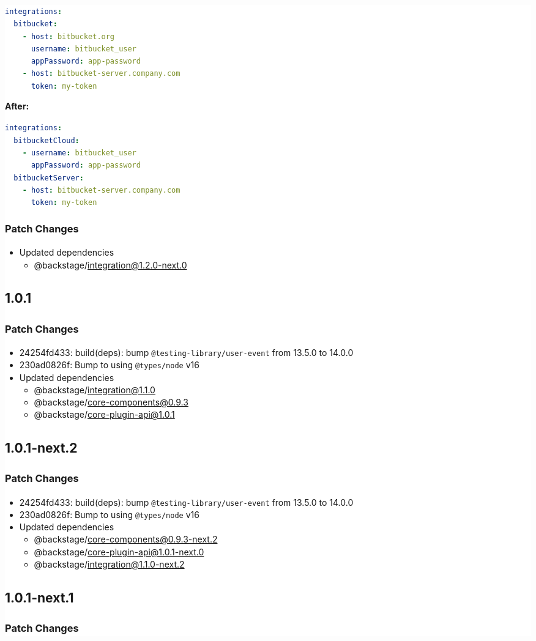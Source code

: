   ```yaml
  integrations:
    bitbucket:
      - host: bitbucket.org
        username: bitbucket_user
        appPassword: app-password
      - host: bitbucket-server.company.com
        token: my-token
  ```

  **After:**

  ```yaml
  integrations:
    bitbucketCloud:
      - username: bitbucket_user
        appPassword: app-password
    bitbucketServer:
      - host: bitbucket-server.company.com
        token: my-token
  ```

### Patch Changes

- Updated dependencies
  - @backstage/integration@1.2.0-next.0

## 1.0.1

### Patch Changes

- 24254fd433: build(deps): bump `@testing-library/user-event` from 13.5.0 to 14.0.0
- 230ad0826f: Bump to using `@types/node` v16
- Updated dependencies
  - @backstage/integration@1.1.0
  - @backstage/core-components@0.9.3
  - @backstage/core-plugin-api@1.0.1

## 1.0.1-next.2

### Patch Changes

- 24254fd433: build(deps): bump `@testing-library/user-event` from 13.5.0 to 14.0.0
- 230ad0826f: Bump to using `@types/node` v16
- Updated dependencies
  - @backstage/core-components@0.9.3-next.2
  - @backstage/core-plugin-api@1.0.1-next.0
  - @backstage/integration@1.1.0-next.2

## 1.0.1-next.1

### Patch Changes
